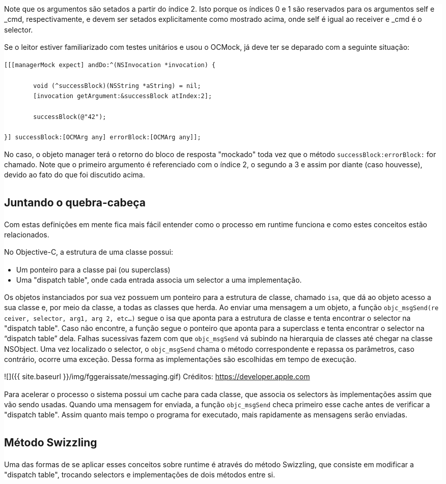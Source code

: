 Note que os argumentos são setados a partir do índice 2. Isto porque os índices 0 e 1 são reservados para os argumentos self e _cmd, respectivamente, e devem ser setados explicitamente como mostrado acima, onde self é igual ao receiver e _cmd é o selector.

Se o leitor estiver familiarizado com testes unitários e usou o OCMock, já deve ter se deparado com a seguinte situação:

~~~objc
[[[managerMock expect] andDo:^(NSInvocation *invocation) {

        void (^successBlock)(NSString *aString) = nil;
        [invocation getArgument:&successBlock atIndex:2];
        
        successBlock(@"42");
        
}] successBlock:[OCMArg any] errorBlock:[OCMArg any]];
~~~

No caso, o objeto manager terá o retorno do bloco de resposta "mockado" toda vez que o método `successBlock:errorBlock:` for chamado. Note que o primeiro argumento é referenciado com o índice 2, o segundo a 3 e assim por diante (caso houvesse), devido ao fato do que foi discutido acima.

## Juntando o quebra-cabeça

Com estas definições em mente fica mais fácil entender como o processo em runtime funciona e como estes conceitos estão relacionados. 

No Objective-C, a estrutura de uma classe possui:

* Um ponteiro para a classe pai (ou superclass)
* Uma "dispatch table", onde cada entrada associa um selector a uma implementação.

Os objetos instanciados por sua vez possuem um ponteiro para a estrutura de classe, chamado `isa`, que dá ao objeto acesso a sua classe e, por meio da classe, a todas as classes que herda. Ao enviar uma mensagem a um objeto, a função `objc_msgSend(receiver, selector, arg1, arg 2, etc…)` segue o isa que aponta para a estrutura de classe e tenta encontrar o selector na "dispatch table". Caso não encontre, a função segue o ponteiro que aponta para a superclass e tenta encontrar o selector na “dispatch table” dela. Falhas sucessivas fazem com que `objc_msgSend` vá subindo na hierarquia de classes até chegar na classe NSObject. Uma vez localizado o selector, o `objc_msgSend` chama o método correspondente e repassa os parâmetros, caso contrário, ocorre uma exceção. Dessa forma as implementações são escolhidas em tempo de execução.

![]({{ site.baseurl }}/img/fggeraissate/messaging.gif)
<span class="caption text-muted">Créditos: https://developer.apple.com</span>

Para acelerar o processo o sistema possui um cache para cada classe, que associa os selectors às implementações assim que vão sendo usadas. Quando uma mensagem for enviada, a função `objc_msgSend` checa primeiro esse cache antes de verificar a "dispatch table". Assim quanto mais tempo o programa for executado, mais rapidamente as mensagens serão enviadas.

## Método Swizzling

Uma das formas de se aplicar esses conceitos sobre runtime é através do método Swizzling, que consiste em modificar a "dispatch table", trocando selectors e implementações de dois métodos entre si.
